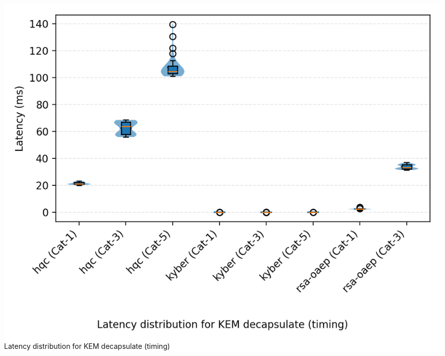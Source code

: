 ![20251008T114603Z/latency_distribution_timing_kem_decapsulate.png](20251008T114603Z/latency_distribution_timing_kem_decapsulate.png)

Latency distribution for KEM decapsulate (timing)
